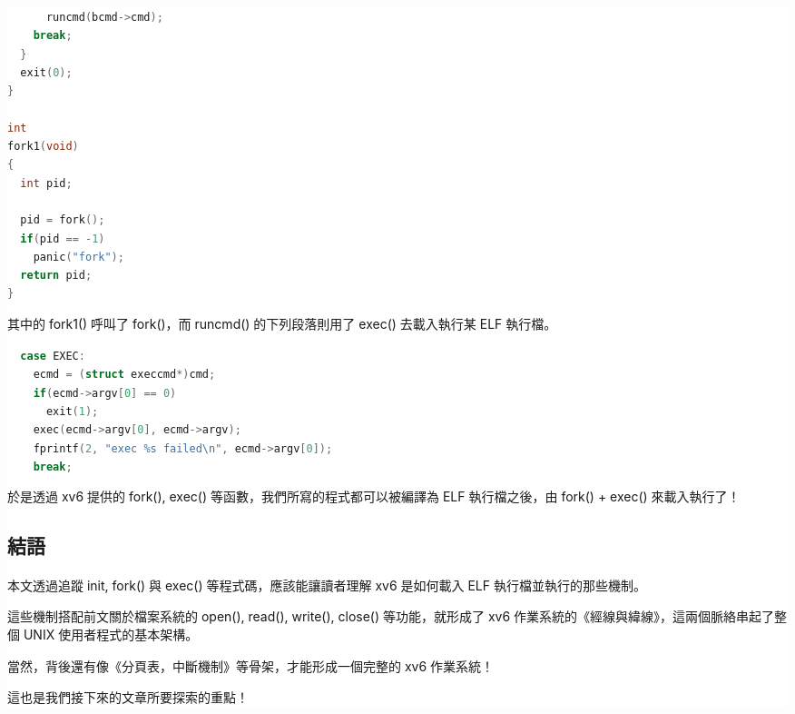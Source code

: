 ```cpp
      runcmd(bcmd->cmd);
    break;
  }
  exit(0);
}

int
fork1(void)
{
  int pid;

  pid = fork();
  if(pid == -1)
    panic("fork");
  return pid;
}
```

其中的 fork1() 呼叫了 fork()，而 runcmd() 的下列段落則用了 exec() 去載入執行某 ELF 執行檔。

```cpp
  case EXEC:
    ecmd = (struct execcmd*)cmd;
    if(ecmd->argv[0] == 0)
      exit(1);
    exec(ecmd->argv[0], ecmd->argv);
    fprintf(2, "exec %s failed\n", ecmd->argv[0]);
    break;
```

於是透過 xv6 提供的 fork(), exec() 等函數，我們所寫的程式都可以被編譯為 ELF 執行檔之後，由 fork() + exec() 來載入執行了！

## 結語

本文透過追蹤 init, fork() 與 exec() 等程式碼，應該能讓讀者理解 xv6 是如何載入 ELF 執行檔並執行的那些機制。

這些機制搭配前文關於檔案系統的 open(), read(), write(), close() 等功能，就形成了 xv6 作業系統的《經線與緯線》，這兩個脈絡串起了整個 UNIX 使用者程式的基本架構。

當然，背後還有像《分頁表，中斷機制》等骨架，才能形成一個完整的 xv6 作業系統！

這也是我們接下來的文章所要探索的重點！
